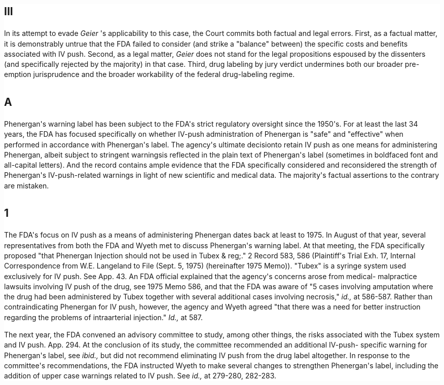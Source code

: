 ## III

In its attempt to evade _Geier_ 's applicability to this case, the Court
commits both factual and legal errors. First, as a factual matter, it is
demonstrably untrue that the FDA failed to consider (and strike a "balance"
between) the specific costs and benefits associated with IV push. Second, as a
legal matter, _Geier_ does not stand for the legal propositions espoused by
the dissenters (and specifically rejected by the majority) in that case.
Third, drug labeling by jury verdict undermines both our broader pre-emption
jurisprudence and the broader workability of the federal drug-labeling regime.

## A

Phenergan's warning label has been subject to the FDA's strict regulatory
oversight since the 1950's. For at least the last 34 years, the FDA has
focused specifically on whether IV-push administration of Phenergan is "safe"
and "effective" when performed in accordance with Phenergan's label. The
agency's ultimate decisionto retain IV push as one means for administering
Phenergan, albeit subject to stringent warningsis reflected in the plain text
of Phenergan's label (sometimes in boldfaced font and all-capital letters).
And the record contains ample evidence that the FDA specifically considered
and reconsidered the strength of Phenergan's IV-push-related warnings in light
of new scientific and medical data. The majority's factual assertions to the
contrary are mistaken.

## 1

The FDA's focus on IV push as a means of administering Phenergan dates back at
least to 1975. In August of that year, several representatives from both the
FDA and Wyeth met to discuss Phenergan's warning label. At that meeting, the
FDA specifically proposed "that Phenergan Injection should not be used in
Tubex & reg;." 2 Record 583, 586 (Plaintiff's Trial Exh. 17, Internal
Correspondence from W.E. Langeland to File (Sept. 5, 1975) (hereinafter 1975
Memo)). "Tubex" is a syringe system used exclusively for IV push. See App. 43.
An FDA official explained that the agency's concerns arose from medical-
malpractice lawsuits involving IV push of the drug, see 1975 Memo 586, and
that the FDA was aware of "5 cases involving amputation where the drug had
been administered by Tubex together with several additional cases involving
necrosis," _id.,_ at 586-587. Rather than contraindicating Phenergan for IV
push, however, the agency and Wyeth agreed "that there was a need for better
instruction regarding the problems of intraarterial injection." _Id.,_ at 587.

The next year, the FDA convened an advisory committee to study, among other
things, the risks associated with the Tubex system and IV push. App. 294. At
the conclusion of its study, the committee recommended an additional IV-push-
specific warning for Phenergan's label, see _ibid.,_ but did not recommend
eliminating IV push from the drug label altogether. In response to the
committee's recommendations, the FDA instructed Wyeth to make several changes
to strengthen Phenergan's label, including the addition of upper case warnings
related to IV push. See _id.,_ at 279-280, 282-283.
